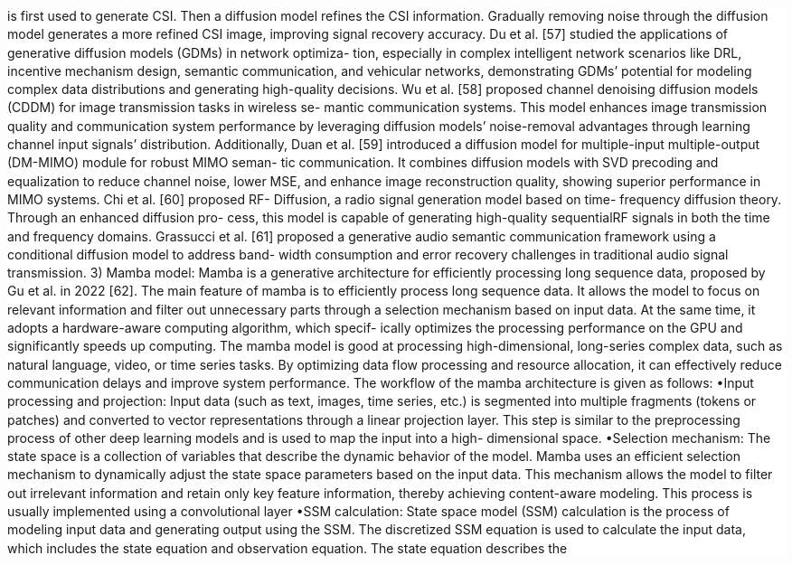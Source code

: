 is first used to generate CSI. Then a diffusion model refines
the CSI information. Gradually removing noise through the
diffusion model generates a more refined CSI image, improving
signal recovery accuracy. Du et al. [57] studied the applications
of generative diffusion models (GDMs) in network optimiza-
tion, especially in complex intelligent network scenarios like
DRL, incentive mechanism design, semantic communication,
and vehicular networks, demonstrating GDMs’ potential for
modeling complex data distributions and generating high-quality
decisions. Wu et al. [58] proposed channel denoising diffusion
models (CDDM) for image transmission tasks in wireless se-
mantic communication systems. This model enhances image
transmission quality and communication system performance by
leveraging diffusion models’ noise-removal advantages through
learning channel input signals’ distribution. Additionally, Duan
et al. [59] introduced a diffusion model for multiple-input
multiple-output (DM-MIMO) module for robust MIMO seman-
tic communication. It combines diffusion models with SVD
precoding and equalization to reduce channel noise, lower MSE,
and enhance image reconstruction quality, showing superior
performance in MIMO systems. Chi et al. [60] proposed RF-
Diffusion, a radio signal generation model based on time-
frequency diffusion theory. Through an enhanced diffusion pro-
cess, this model is capable of generating high-quality sequentialRF signals in both the time and frequency domains. Grassucci
et al. [61] proposed a generative audio semantic communication
framework using a conditional diffusion model to address band-
width consumption and error recovery challenges in traditional
audio signal transmission.
3) Mamba model: Mamba is a generative architecture for
efficiently processing long sequence data, proposed by Gu et
al. in 2022 [62]. The main feature of mamba is to efficiently
process long sequence data. It allows the model to focus on
relevant information and filter out unnecessary parts through a
selection mechanism based on input data. At the same time,
it adopts a hardware-aware computing algorithm, which specif-
ically optimizes the processing performance on the GPU and
significantly speeds up computing. The mamba model is good
at processing high-dimensional, long-series complex data, such
as natural language, video, or time series tasks. By optimizing
data flow processing and resource allocation, it can effectively
reduce communication delays and improve system performance.
The workflow of the mamba architecture is given as follows:
•Input processing and projection: Input data (such as
text, images, time series, etc.) is segmented into multiple
fragments (tokens or patches) and converted to vector
representations through a linear projection layer. This step
is similar to the preprocessing process of other deep
learning models and is used to map the input into a high-
dimensional space.
•Selection mechanism: The state space is a collection
of variables that describe the dynamic behavior of the
model. Mamba uses an efficient selection mechanism to
dynamically adjust the state space parameters based on
the input data. This mechanism allows the model to filter
out irrelevant information and retain only key feature
information, thereby achieving content-aware modeling.
This process is usually implemented using a convolutional
layer
•SSM calculation: State space model (SSM) calculation is
the process of modeling input data and generating output
using the SSM. The discretized SSM equation is used to
calculate the input data, which includes the state equation
and observation equation. The state equation describes the